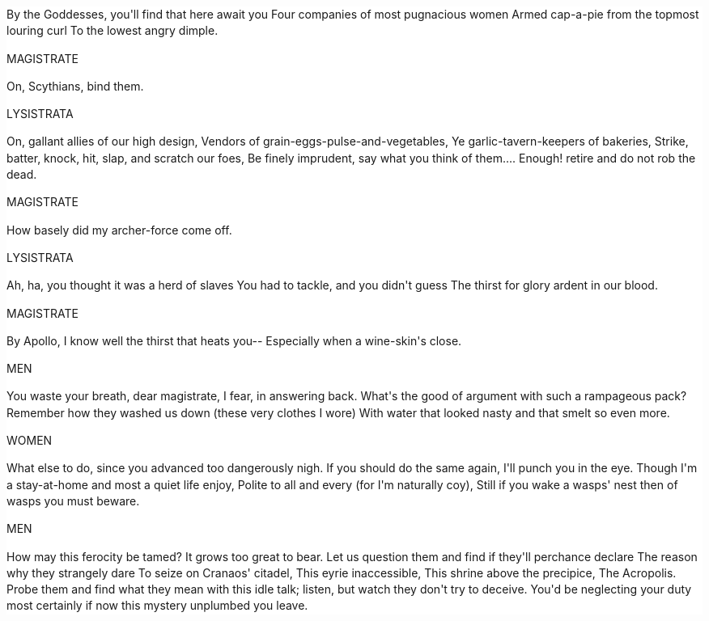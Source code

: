 By the Goddesses, you'll find that here await you
Four companies of most pugnacious women
Armed cap-a-pie from the topmost louring curl
To the lowest angry dimple.


MAGISTRATE

On, Scythians, bind them.


LYSISTRATA

On, gallant allies of our high design,
Vendors of grain-eggs-pulse-and-vegetables,
Ye garlic-tavern-keepers of bakeries,
Strike, batter, knock, hit, slap, and scratch our foes,
Be finely imprudent, say what you think of them....
Enough! retire and do not rob the dead.


MAGISTRATE

How basely did my archer-force come off.


LYSISTRATA

Ah, ha, you thought it was a herd of slaves
You had to tackle, and you didn't guess
The thirst for glory ardent in our blood.


MAGISTRATE

By Apollo, I know well the thirst that heats you--
Especially when a wine-skin's close.


MEN

You waste your breath, dear magistrate, I fear, in answering back.
What's the good of argument with such a rampageous pack?
Remember how they washed us down (these very clothes I wore)
With water that looked nasty and that smelt so even more.


WOMEN

What else to do, since you advanced too dangerously nigh.
If you should do the same again, I'll punch you in the eye.
Though I'm a stay-at-home and most a quiet life enjoy,
Polite to all and every (for I'm naturally coy),
Still if you wake a wasps' nest then of wasps you must beware.


MEN

How may this ferocity be tamed? It grows too great to bear.
Let us question them and find if they'll perchance declare
The reason why they strangely dare
To seize on Cranaos' citadel,
This eyrie inaccessible,
This shrine above the precipice,
The Acropolis.
Probe them and find what they mean with this idle talk; listen,
but watch they don't try to deceive.
You'd be neglecting your duty most certainly if now this mystery
unplumbed you leave.
